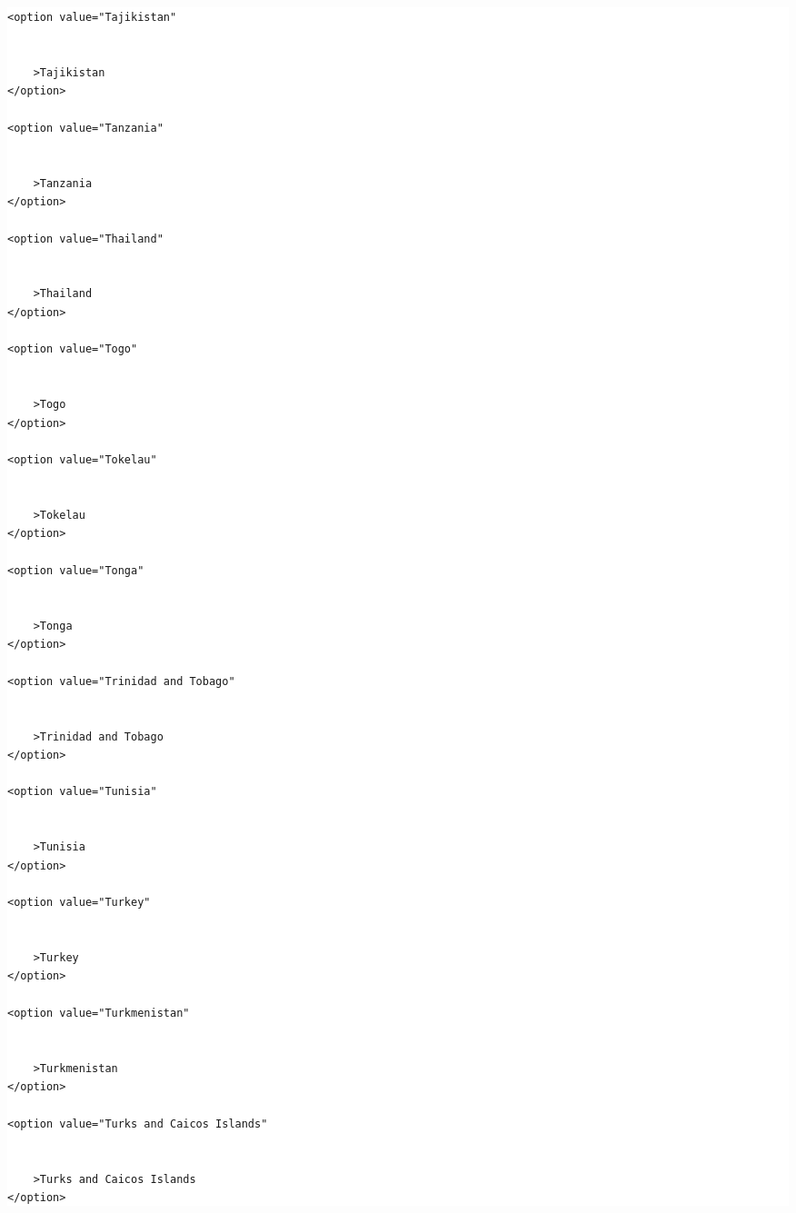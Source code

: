 	<option value="Tajikistan"
		
		
		>Tajikistan
	</option>

	<option value="Tanzania"
		
		
		>Tanzania
	</option>

	<option value="Thailand"
		
		
		>Thailand
	</option>

	<option value="Togo"
		
		
		>Togo
	</option>

	<option value="Tokelau"
		
		
		>Tokelau
	</option>

	<option value="Tonga"
		
		
		>Tonga
	</option>

	<option value="Trinidad and Tobago"
		
		
		>Trinidad and Tobago
	</option>

	<option value="Tunisia"
		
		
		>Tunisia
	</option>

	<option value="Turkey"
		
		
		>Turkey
	</option>

	<option value="Turkmenistan"
		
		
		>Turkmenistan
	</option>

	<option value="Turks and Caicos Islands"
		
		
		>Turks and Caicos Islands
	</option>
